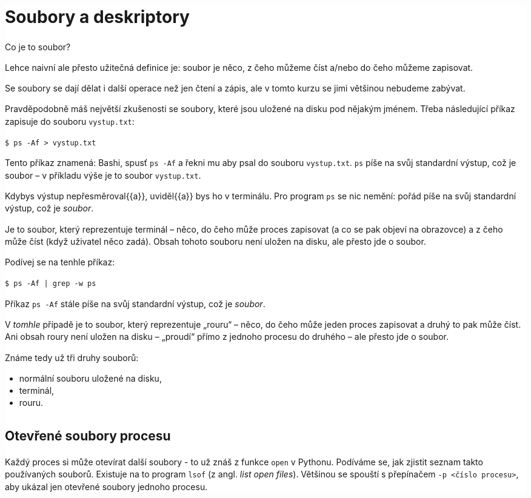 # Soubory a deskriptory

Co je to soubor?

Lehce naivní ale přesto užitečná definice je: soubor je něco,
z čeho můžeme číst a/nebo do čeho můžeme zapisovat.

Se soubory se dají dělat i další operace než jen čtení a zápis, ale v tomto
kurzu se jimi většinou nebudeme zabývat.

Pravděpodobně máš největší zkušenosti se soubory, které jsou uložené na disku
pod nějakým jménem.
Třeba následující příkaz zapisuje do souboru `vystup.txt`:

```console
$ ps -Af > vystup.txt
```

Tento příkaz znamená: Bashi, spusť `ps -Af` a řekni mu aby psal do souboru
`vystup.txt`.
`ps` píše na svůj standardní výstup, což je soubor – v příkladu výše je to
soubor `vystup.txt`.

Kdybys výstup nepřesměroval{{a}}, uviděl{{a}} bys ho v terminálu.
Pro program `ps` se nic nemění: pořád píše na svůj standardní výstup,
což je *soubor*.

Je to soubor, který reprezentuje terminál – něco, do čeho může proces zapisovat
(a co se pak objeví na obrazovce) a z čeho může číst (když uživatel něco zadá).
Obsah tohoto souboru není uložen na disku, ale přesto jde o soubor.

Podívej se na tenhle příkaz:

```
$ ps -Af | grep -w ps
```

Příkaz `ps -Af` stále píše na svůj standardní výstup,
což je *soubor*.

V *tomhle* případě je to soubor, který reprezentuje „rouru“ – něco, do čeho
může jeden proces zapisovat a druhý to pak může číst.
Ani obsah roury není uložen na disku – „proudí“ přímo z jednoho procesu do
druhého – ale přesto jde o soubor.

Známe tedy už tři druhy souborů:

* normální souboru uložené na disku,
* terminál,
* rouru.


## Otevřené soubory procesu

Každý proces si může otevírat další soubory - to už znáš z funkce `open`
v Pythonu.
Podíváme se, jak zjistit seznam takto používaných souborů.
Existuje na to program `lsof` (z angl. *list open files*).
Většinou se spouští s přepínačem `-p <číslo procesu>`, aby ukázal jen
otevřené soubory jednoho procesu.
